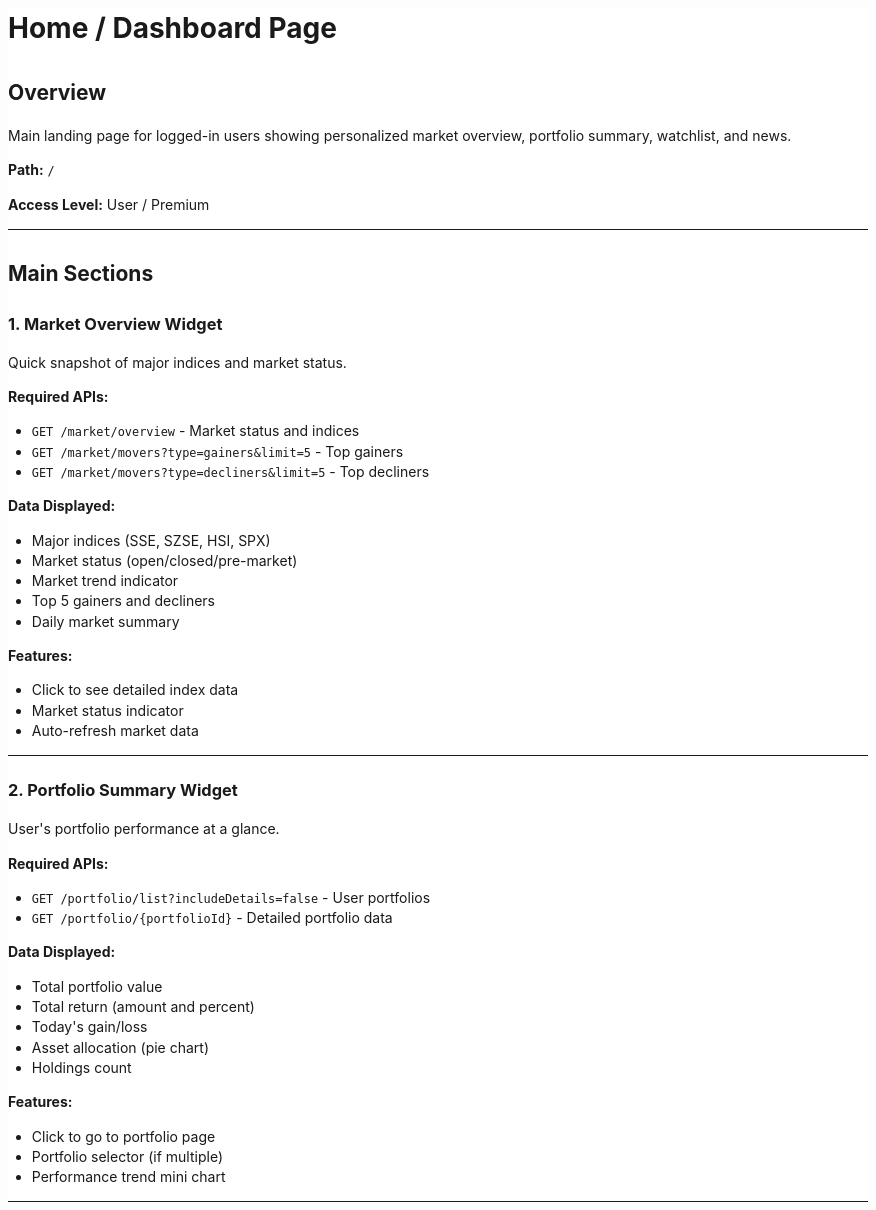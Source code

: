 # Home / Dashboard Page

## Overview
Main landing page for logged-in users showing personalized market overview, portfolio summary, watchlist, and news.

**Path:** `/`

**Access Level:** User / Premium

---

## Main Sections

### 1. Market Overview Widget
Quick snapshot of major indices and market status.

**Required APIs:**
- `GET /market/overview` - Market status and indices
- `GET /market/movers?type=gainers&limit=5` - Top gainers
- `GET /market/movers?type=decliners&limit=5` - Top decliners

**Data Displayed:**
- Major indices (SSE, SZSE, HSI, SPX)
- Market status (open/closed/pre-market)
- Market trend indicator
- Top 5 gainers and decliners
- Daily market summary

**Features:**
- Click to see detailed index data
- Market status indicator
- Auto-refresh market data

---

### 2. Portfolio Summary Widget
User's portfolio performance at a glance.

**Required APIs:**
- `GET /portfolio/list?includeDetails=false` - User portfolios
- `GET /portfolio/{portfolioId}` - Detailed portfolio data

**Data Displayed:**
- Total portfolio value
- Total return (amount and percent)
- Today's gain/loss
- Asset allocation (pie chart)
- Holdings count

**Features:**
- Click to go to portfolio page
- Portfolio selector (if multiple)
- Performance trend mini chart

---
